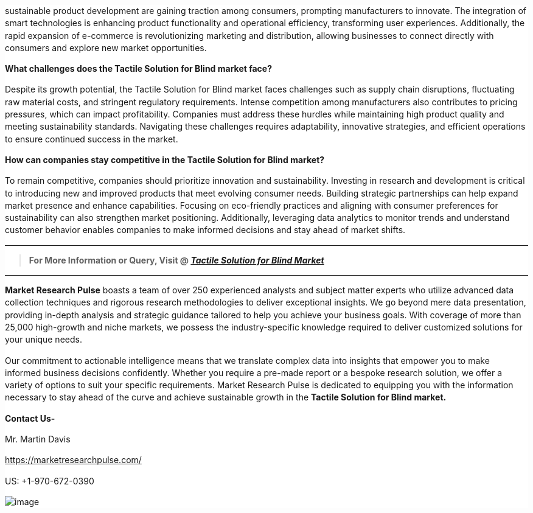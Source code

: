 sustainable product development are gaining traction among consumers, prompting manufacturers to innovate. The integration of smart technologies is enhancing product functionality and operational efficiency, transforming user experiences. Additionally, the rapid expansion of e-commerce is revolutionizing marketing and distribution, allowing businesses to connect directly with consumers and explore new market opportunities.</p><p><strong>What challenges does the Tactile Solution for Blind market face?</strong></p><p>Despite its growth potential, the Tactile Solution for Blind market faces challenges such as supply chain disruptions, fluctuating raw material costs, and stringent regulatory requirements. Intense competition among manufacturers also contributes to pricing pressures, which can impact profitability. Companies must address these hurdles while maintaining high product quality and meeting sustainability standards. Navigating these challenges requires adaptability, innovative strategies, and efficient operations to ensure continued success in the market.</p><p><strong>How can companies stay competitive in the Tactile Solution for Blind market?</strong></p><p>To remain competitive, companies should prioritize innovation and sustainability. Investing in research and development is critical to introducing new and improved products that meet evolving consumer needs. Building strategic partnerships can help expand market presence and enhance capabilities. Focusing on eco-friendly practices and aligning with consumer preferences for sustainability can also strengthen market positioning. Additionally, leveraging data analytics to monitor trends and understand customer behavior enables companies to make informed decisions and stay ahead of market shifts.</p><hr /><blockquote><p><strong>For More Information or Query, Visit @&nbsp;<em><a href="https://marketresearchpulse.com/report/9093/tactile-solution-for-blind-market?utm_source=Linkedin&utm_medium=0117">Tactile Solution for Blind Market</a></em></strong></p></blockquote><hr /><p><strong>Market Research Pulse</strong> boasts a team of over 250 experienced analysts and subject matter experts who utilize advanced data collection techniques and rigorous research methodologies to deliver exceptional insights. We go beyond mere data presentation, providing in-depth analysis and strategic guidance tailored to help you achieve your business goals. With coverage of more than 25,000 high-growth and niche markets, we possess the industry-specific knowledge required to deliver customized solutions for your unique needs.</p><p>Our commitment to actionable intelligence means that we translate complex data into insights that empower you to make informed business decisions confidently. Whether you require a pre-made report or a bespoke research solution, we offer a variety of options to suit your specific requirements. Market Research Pulse is dedicated to equipping you with the information necessary to stay ahead of the curve and achieve sustainable growth in the <strong>Tactile Solution for Blind market.</strong></p><p><strong>Contact Us-</strong></p><p>Mr. Martin Davis</p><p>https://marketresearchpulse.com/</p><p>US: +1-970-672-0390</p>
![image](https://github.com/user-attachments/assets/e93715c2-d53f-41dd-b641-b110ae7c1bb5)
